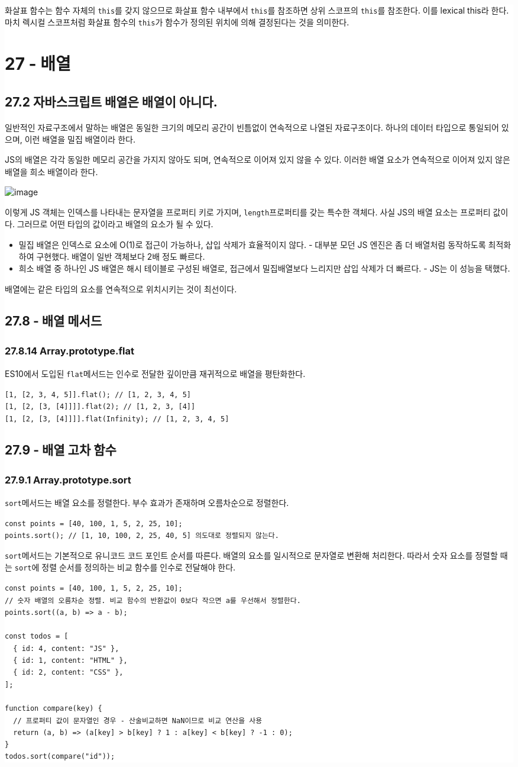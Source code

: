 화살표 함수는 함수 자체의 `this`를 갖지 않으므로 화살표 함수 내부에서 `this`를 참조하면 상위 스코프의 `this`를 참조한다. 이를 lexical this라 한다. 마치 렉시컬 스코프처럼 화살표 함수의 `this`가 함수가 정의된 위치에 의해 결정된다는 것을 의미한다.

# 27 - 배열

## 27.2 자바스크립트 배열은 배열이 아니다.

일반적인 자료구조에서 말하는 배열은 동일한 크기의 메모리 공간이 빈틈없이 연속적으로 나열된 자료구조이다. 하나의 데이터 타입으로 통일되어 있으며, 이런 배열을 밀집 배열이라 한다.

JS의 배열은 각각 동일한 메모리 공간을 가지지 않아도 되며, 연속적으로 이어져 있지 않을 수 있다. 이러한 배열 요소가 연속적으로 이어져 있지 않은 배열을 희소 배열이라 한다.

<img width="603" alt="image" src="https://github.com/user-attachments/assets/96e14240-79b4-4e84-9719-b1e2810fb767">

이렇게 JS 객체는 인덱스를 나타내는 문자열을 프로퍼티 키로 가지며, `length`프로퍼티를 갖는 특수한 객체다. 사실 JS의 배열 요소는 프로퍼티 값이다. 그러므로 어떤 타입의 값이라고 배열의 요소가 될 수 있다.

- 밀집 배열은 인덱스로 요소에 O(1)로 접근이 가능하나, 삽입 삭제가 효율적이지 않다. - 대부분 모던 JS 엔진은 좀 더 배열처럼 동작하도록 최적화하여 구현했다. 배열이 일반 객체보다 2배 정도 빠르다.
- 희소 배열 중 하나인 JS 배열은 해시 테이블로 구성된 배열로, 접근에서 밀집배열보다 느리지만 삽입 삭제가 더 빠르다. - JS는 이 성능을 택했다.

배열에는 같은 타입의 요소를 연속적으로 위치시키는 것이 최선이다.

## 27.8 - 배열 메서드

### 27.8.14 Array.prototype.flat

ES10에서 도입된 `flat`메서드는 인수로 전달한 깊이만큼 재귀적으로 배열을 평탄화한다.

```tsx
[1, [2, 3, 4, 5]].flat(); // [1, 2, 3, 4, 5]
[1, [2, [3, [4]]]].flat(2); // [1, 2, 3, [4]]
[1, [2, [3, [4]]]].flat(Infinity); // [1, 2, 3, 4, 5]
```

## 27.9 - 배열 고차 함수

### 27.9.1 Array.prototype.sort

`sort`메서드는 배열 요소를 정렬한다. 부수 효과가 존재하며 오름차순으로 정렬한다.

```tsx
const points = [40, 100, 1, 5, 2, 25, 10];
points.sort(); // [1, 10, 100, 2, 25, 40, 5] 의도대로 정렬되지 않는다.
```

`sort`메서드는 기본적으로 유니코드 코드 포인트 순서를 따른다. 배열의 요소를 일시적으로 문자열로 변환해 처리한다. 따라서 숫자 요소를 정렬할 때는 `sort`에 정렬 순서를 정의하는 비교 함수를 인수로 전달해야 한다.

```tsx
const points = [40, 100, 1, 5, 2, 25, 10];
// 숫자 배열의 오름차순 정렬. 비교 함수의 반환값이 0보다 작으면 a를 우선해서 정렬한다.
points.sort((a, b) => a - b);

const todos = [
  { id: 4, content: "JS" },
  { id: 1, content: "HTML" },
  { id: 2, content: "CSS" },
];

function compare(key) {
  // 프로퍼티 값이 문자열인 경우 - 산술비교하면 NaN이므로 비교 연산을 사용
  return (a, b) => (a[key] > b[key] ? 1 : a[key] < b[key] ? -1 : 0);
}
todos.sort(compare("id"));
```